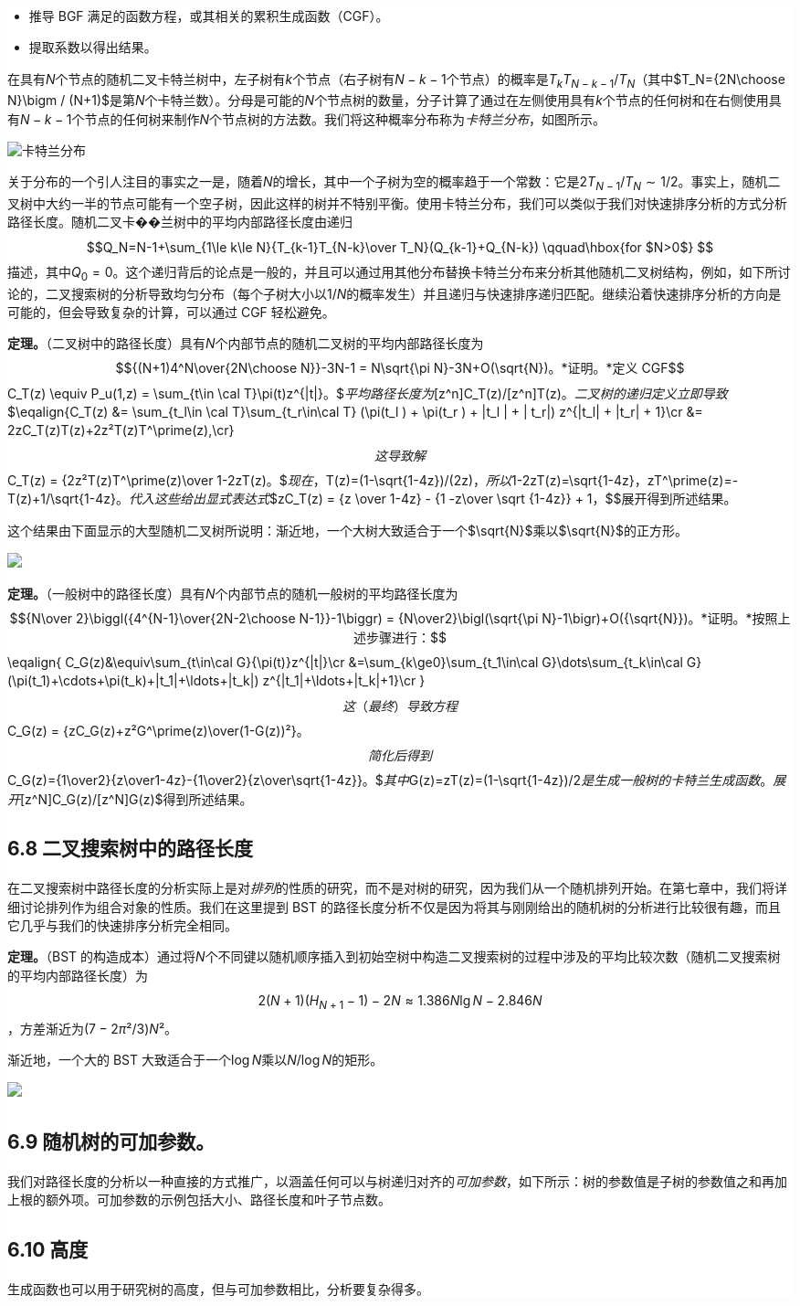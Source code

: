 +   推导 BGF 满足的函数方程，或其相关的累积生成函数（CGF）。

+   提取系数以得出结果。

在具有$N$个节点的随机二叉卡特兰树中，左子树有$k$个节点（右子树有$N-k-1$个节点）的概率是$T_{k}T_{N-k-1}/T_N$（其中$T_N={2N\choose N}\bigm / (N+1)$是第$N$个卡特兰数）。分母是可能的$N$个节点树的数量，分子计算了通过在左侧使用具有$k$个节点的任何树和在右侧使用具有$N-k-1$个节点的任何树来制作$N$个节点树的方法数。我们将这种概率分布称为*卡特兰分布*，如图所示。

![卡特兰分布](img/53b1e0b97bf391de9fa1ff66028dce17.png)

关于分布的一个引人注目的事实之一是，随着$N$的增长，其中一个子树为空的概率趋于一个常数：它是$2T_{N-1}/T_N\sim 1/2$。事实上，随机二叉树中大约一半的节点可能有一个空子树，因此这样的树并不特别平衡。使用卡特兰分布，我们可以类似于我们对快速排序分析的方式分析路径长度。随机二叉卡��兰树中的平均内部路径长度由递归$$Q_N=N-1+\sum_{1\le k\le N}{T_{k-1}T_{N-k}\over T_N}(Q_{k-1}+Q_{N-k}) \qquad\hbox{for $N>0$} $$描述，其中$Q_0=0$。这个递归背后的论点是一般的，并且可以通过用其他分布替换卡特兰分布来分析其他随机二叉树结构，例如，如下所讨论的，二叉搜索树的分析导致均匀分布（每个子树大小以$1/N$的概率发生）并且递归与快速排序递归匹配。继续沿着快速排序分析的方向是可能的，但会导致复杂的计算，可以通过 CGF 轻松避免。

**定理。**（二叉树中的路径长度）具有$N$个内部节点的随机二叉树的平均内部路径长度为$${(N+1)4^N\over{2N\choose N}}-3N-1 = N\sqrt{\pi N}-3N+O(\sqrt{N})。*证明。*定义 CGF$$C_T(z) \equiv P_u(1,z) = \sum_{t\in \cal T}\pi(t)z^{|t|}。$$平均路径长度为$[z^n]C_T(z)/[z^n]T(z)。$二叉树的递归定义立即导致$$\eqalign{C_T(z) &= \sum_{t_l\in \cal T}\sum_{t_r\in\cal T} (\pi(t_l ) + \pi(t_r ) + |t_l | + | t_r|) z^{|t_l| + |t_r| + 1}\cr &= 2zC_T(z)T(z)+2z²T(z)T^\prime(z),\cr} $$ 这导致解$$C_T(z) = {2z²T(z)T^\prime(z)\over 1-2zT(z)。$$现在，$T(z)=(1-\sqrt{1-4z})/(2z)$，所以$1-2zT(z)=\sqrt{1-4z}$，$zT^\prime(z)=-T(z)+1/\sqrt{1-4z}。$代入这些给出显式表达式$$zC_T(z) = {z \over 1-4z} - {1 -z\over \sqrt {1-4z}} + 1，$$展开得到所述结果。

这个结果由下面显示的大型随机二叉树所说明：渐近地，一个大树大致适合于一个$\sqrt{N}$乘以$\sqrt{N}$的正方形。

![](img/a26e181f82c4916c48b5daa91a478ea4.png)

**定理。**（一般树中的路径长度）具有$N$个内部节点的随机一般树的平均路径长度为$${N\over 2}\biggl({4^{N-1}\over{2N-2\choose N-1}}-1\biggr) = {N\over2}\bigl(\sqrt{\pi N}-1\bigr)+O({\sqrt{N}})。*证明。*按照上述步骤进行：$$\eqalign{ C_G(z)&\equiv\sum_{t\in\cal G}{\pi(t)}z^{|t|}\cr &=\sum_{k\ge0}\sum_{t_1\in\cal G}\dots\sum_{t_k\in\cal G} (\pi(t_1)+\cdots+\pi(t_k)+|t_1|+\ldots+|t_k|) z^{|t_1|+\ldots+|t_k|+1}\cr }$$ 这（最终）导致方程$$C_G(z) = {zC_G(z)+z²G^\prime(z)\over(1-G(z))²}。$$简化后得到$$C_G(z)={1\over2}{z\over1-4z}-{1\over2}{z\over\sqrt{1-4z}}。$$其中$G(z)=zT(z)=(1-\sqrt{1-4z})/2$是生成一般树的卡特兰生成函数。展开$[z^N]C_G(z)/[z^N]G(z)$得到所述结果。

## 6.8 二叉搜索树中的路径长度

在二叉搜索树中路径长度的分析实际上是对*排列*的性质的研究，而不是对树的研究，因为我们从一个随机排列开始。在第七章中，我们将详细讨论排列作为组合对象的性质。我们在这里提到 BST 的路径长度分析不仅是因为将其与刚刚给出的随机树的分析进行比较很有趣，而且它几乎与我们的快速排序分析完全相同。

**定理。**（BST 的构造成本）通过将$N$个不同键以随机顺序插入到初始空树中构造二叉搜索树的过程中涉及的平均比较次数（随机二叉搜索树的平均内部路径长度）为$$2(N+1)(H_{N+1}-1)-2N\approx 1.386 N\lg N - 2.846 N$$，方差渐近为$(7-2\pi²/3)N²$。

渐近地，一个大的 BST 大致适合于一个$\log{N}$乘以$N/\log{N}$的矩形。

![](img/1ac5be2a76afc2feecfeda3b603e45f8.png)

## 6.9 随机树的可加参数。

我们对路径长度的分析以一种直接的方式推广，以涵盖任何可以与树递归对齐的*可加参数*，如下所示：树的参数值是子树的参数值之和再加上根的额外项。可加参数的示例包括大小、路径长度和叶子节点数。

## 6.10 高度

生成函数也可以用于研究树的高度，但与可加参数相比，分析要复杂得多。
